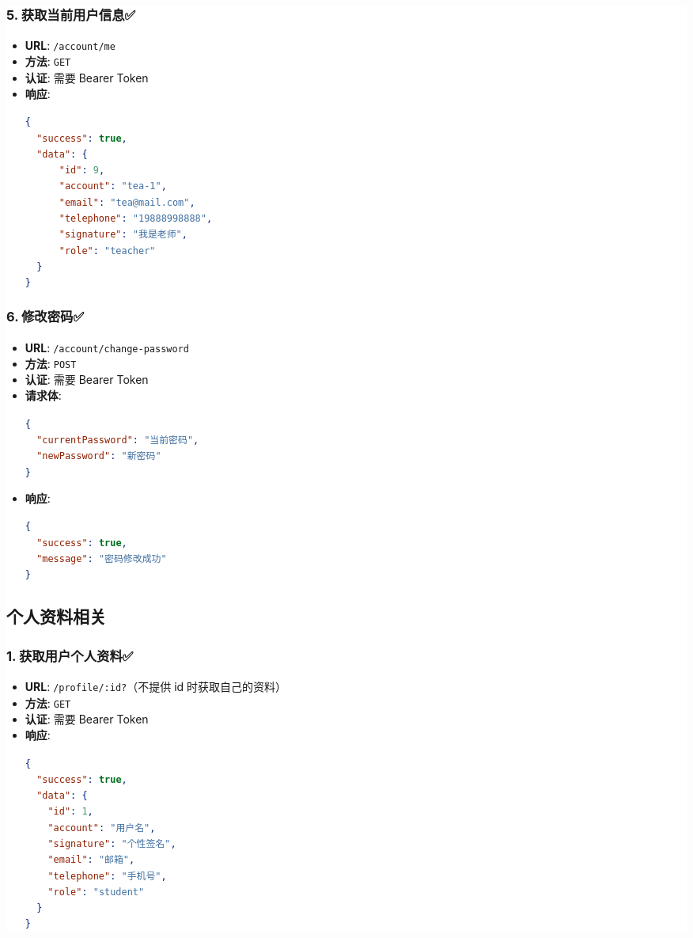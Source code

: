  ```json
  ```

### 5. 获取当前用户信息✅

- **URL**: `/account/me`
- **方法**: `GET`
- **认证**: 需要 Bearer Token
- **响应**:
  ```json
  {
    "success": true,
    "data": {
        "id": 9,
        "account": "tea-1",
        "email": "tea@mail.com",
        "telephone": "19888998888",
        "signature": "我是老师",
        "role": "teacher"
    }
  }
  ```

### 6. 修改密码✅

- **URL**: `/account/change-password`
- **方法**: `POST`
- **认证**: 需要 Bearer Token
- **请求体**:
  ```json
  {
    "currentPassword": "当前密码",
    "newPassword": "新密码"
  }
  ```
- **响应**:
  ```json
  {
    "success": true,
    "message": "密码修改成功"
  }
  ```

## 个人资料相关

### 1. 获取用户个人资料✅

- **URL**: `/profile/:id?`（不提供 id 时获取自己的资料）
- **方法**: `GET`
- **认证**: 需要 Bearer Token
- **响应**:
  ```json
  {
    "success": true,
    "data": {
      "id": 1,
      "account": "用户名",
      "signature": "个性签名",
      "email": "邮箱",
      "telephone": "手机号",
      "role": "student"
    }
  }
  ```
